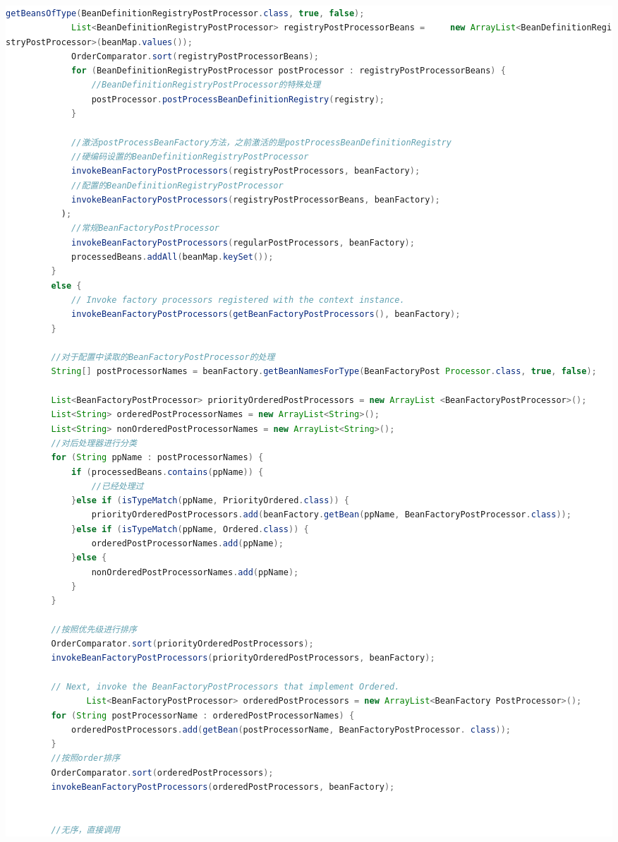```java
getBeansOfType(BeanDefinitionRegistryPostProcessor.class, true, false);
             List<BeanDefinitionRegistryPostProcessor> registryPostProcessorBeans =     new ArrayList<BeanDefinitionRegistryPostProcessor>(beanMap.values());
             OrderComparator.sort(registryPostProcessorBeans);
             for (BeanDefinitionRegistryPostProcessor postProcessor : registryPostProcessorBeans) {
                 //BeanDefinitionRegistryPostProcessor的特殊处理
                 postProcessor.postProcessBeanDefinitionRegistry(registry);
             }

             //激活postProcessBeanFactory方法，之前激活的是postProcessBeanDefinitionRegistry
             //硬编码设置的BeanDefinitionRegistryPostProcessor
             invokeBeanFactoryPostProcessors(registryPostProcessors, beanFactory);
             //配置的BeanDefinitionRegistryPostProcessor
             invokeBeanFactoryPostProcessors(registryPostProcessorBeans, beanFactory);
           );
             //常规BeanFactoryPostProcessor
             invokeBeanFactoryPostProcessors(regularPostProcessors, beanFactory);
             processedBeans.addAll(beanMap.keySet());
         }
         else {
             // Invoke factory processors registered with the context instance.
             invokeBeanFactoryPostProcessors(getBeanFactoryPostProcessors(), beanFactory);
         }

         //对于配置中读取的BeanFactoryPostProcessor的处理
         String[] postProcessorNames = beanFactory.getBeanNamesForType(BeanFactoryPost Processor.class, true, false);

         List<BeanFactoryPostProcessor> priorityOrderedPostProcessors = new ArrayList <BeanFactoryPostProcessor>();
         List<String> orderedPostProcessorNames = new ArrayList<String>();
         List<String> nonOrderedPostProcessorNames = new ArrayList<String>();
         //对后处理器进行分类
         for (String ppName : postProcessorNames) {
             if (processedBeans.contains(ppName)) {
                 //已经处理过
             }else if (isTypeMatch(ppName, PriorityOrdered.class)) {
                 priorityOrderedPostProcessors.add(beanFactory.getBean(ppName, BeanFactoryPostProcessor.class));
             }else if (isTypeMatch(ppName, Ordered.class)) {
                 orderedPostProcessorNames.add(ppName);
             }else {
                 nonOrderedPostProcessorNames.add(ppName);
             }
         }

         //按照优先级进行排序
         OrderComparator.sort(priorityOrderedPostProcessors);
         invokeBeanFactoryPostProcessors(priorityOrderedPostProcessors, beanFactory);

         // Next, invoke the BeanFactoryPostProcessors that implement Ordered.
  				List<BeanFactoryPostProcessor> orderedPostProcessors = new ArrayList<BeanFactory PostProcessor>();
         for (String postProcessorName : orderedPostProcessorNames) {
             orderedPostProcessors.add(getBean(postProcessorName, BeanFactoryPostProcessor. class));
         }
         //按照order排序
         OrderComparator.sort(orderedPostProcessors);
         invokeBeanFactoryPostProcessors(orderedPostProcessors, beanFactory);


         //无序，直接调用
```